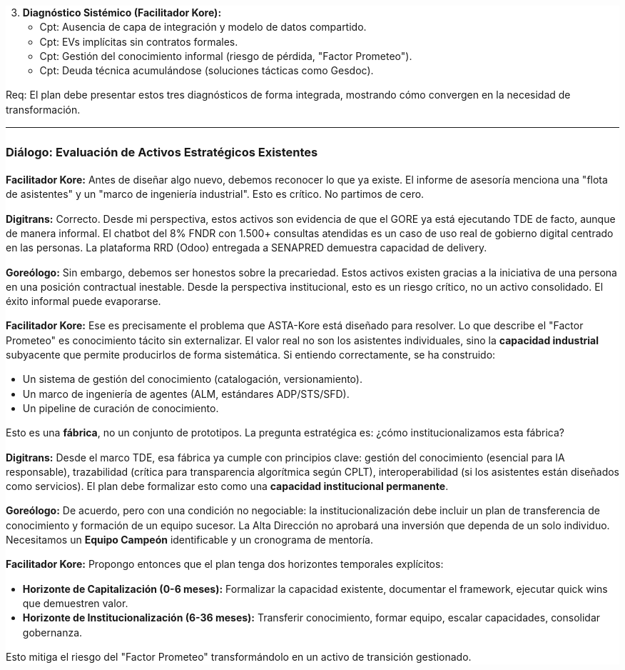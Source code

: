 3. **Diagnóstico Sistémico (Facilitador Kore):**
   - Cpt: Ausencia de capa de integración y modelo de datos compartido.
   - Cpt: EVs implícitas sin contratos formales.
   - Cpt: Gestión del conocimiento informal (riesgo de pérdida, "Factor Prometeo").
   - Cpt: Deuda técnica acumulándose (soluciones tácticas como Gesdoc).

Req: El plan debe presentar estos tres diagnósticos de forma integrada, mostrando cómo convergen en la necesidad de transformación.

---

### Diálogo: Evaluación de Activos Estratégicos Existentes

**Facilitador Kore:** Antes de diseñar algo nuevo, debemos reconocer lo que ya existe. El informe de asesoría menciona una "flota de asistentes" y un "marco de ingeniería industrial". Esto es crítico. No partimos de cero.

**Digitrans:** Correcto. Desde mi perspectiva, estos activos son evidencia de que el GORE ya está ejecutando TDE de facto, aunque de manera informal. El chatbot del 8% FNDR con 1.500+ consultas atendidas es un caso de uso real de gobierno digital centrado en las personas. La plataforma RRD (Odoo) entregada a SENAPRED demuestra capacidad de delivery.

**Goreólogo:** Sin embargo, debemos ser honestos sobre la precariedad. Estos activos existen gracias a la iniciativa de una persona en una posición contractual inestable. Desde la perspectiva institucional, esto es un riesgo crítico, no un activo consolidado. El éxito informal puede evaporarse.

**Facilitador Kore:** Ese es precisamente el problema que ASTA-Kore está diseñado para resolver. Lo que describe el "Factor Prometeo" es conocimiento tácito sin externalizar. El valor real no son los asistentes individuales, sino la **capacidad industrial** subyacente que permite producirlos de forma sistemática. Si entiendo correctamente, se ha construido:

- Un sistema de gestión del conocimiento (catalogación, versionamiento).
- Un marco de ingeniería de agentes (ALM, estándares ADP/STS/SFD).
- Un pipeline de curación de conocimiento.

Esto es una **fábrica**, no un conjunto de prototipos. La pregunta estratégica es: ¿cómo institucionalizamos esta fábrica?

**Digitrans:** Desde el marco TDE, esa fábrica ya cumple con principios clave: gestión del conocimiento (esencial para IA responsable), trazabilidad (crítica para transparencia algorítmica según CPLT), interoperabilidad (si los asistentes están diseñados como servicios). El plan debe formalizar esto como una **capacidad institucional permanente**.

**Goreólogo:** De acuerdo, pero con una condición no negociable: la institucionalización debe incluir un plan de transferencia de conocimiento y formación de un equipo sucesor. La Alta Dirección no aprobará una inversión que dependa de un solo individuo. Necesitamos un **Equipo Campeón** identificable y un cronograma de mentoría.

**Facilitador Kore:** Propongo entonces que el plan tenga dos horizontes temporales explícitos:

- **Horizonte de Capitalización (0-6 meses):** Formalizar la capacidad existente, documentar el framework, ejecutar quick wins que demuestren valor.
- **Horizonte de Institucionalización (6-36 meses):** Transferir conocimiento, formar equipo, escalar capacidades, consolidar gobernanza.

Esto mitiga el riesgo del "Factor Prometeo" transformándolo en un activo de transición gestionado.
